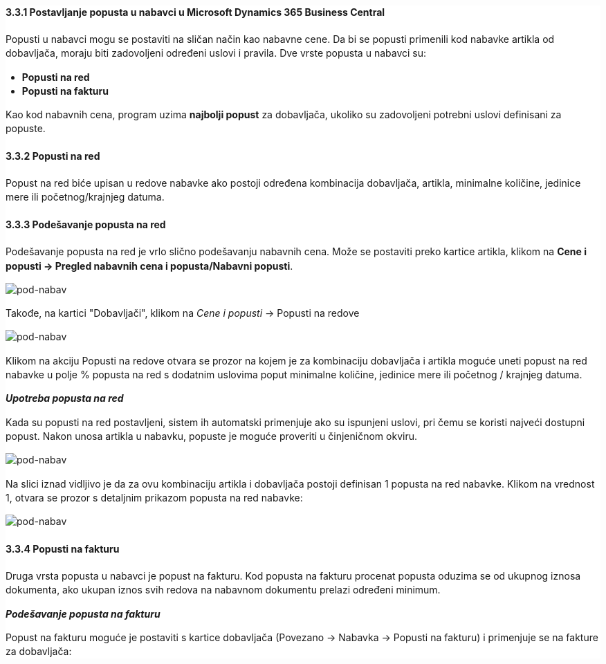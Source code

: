 #### **3.3.1 Postavljanje popusta u nabavci u Microsoft Dynamics 365 Business Central**

Popusti u nabavci mogu se postaviti na sličan način kao nabavne cene. Da bi se popusti primenili kod nabavke artikla od dobavljača, moraju biti zadovoljeni određeni uslovi i pravila. Dve vrste popusta u nabavci su:

- **Popusti na red**
- **Popusti na fakturu**

Kao kod nabavnih cena, program uzima **najbolji popust** za dobavljača, ukoliko su zadovoljeni potrebni uslovi definisani za popuste.

#### **3.3.2 Popusti na red**

Popust na red biće upisan u redove nabavke ako postoji određena kombinacija dobavljača, artikla, minimalne količine, jedinice mere ili početnog/krajnjeg datuma.

#### **3.3.3 Podešavanje popusta na red**

Podešavanje popusta na red je vrlo slično podešavanju nabavnih cena. Može se postaviti preko kartice artikla, klikom na **Cene i popusti -> Pregled nabavnih cena i popusta/Nabavni popusti**.

![pod-nabav](../assets/nabavka/Nabavka18.png)

Takođe, na kartici "Dobavljači", klikom na *Cene i popusti* -> Popusti na redove

![pod-nabav](../assets/nabavka/Nabavka19.png)

Klikom na akciju Popusti na redove otvara se prozor na kojem je za kombinaciju dobavljača i artikla moguće uneti popust na red nabavke u polje % popusta na red s dodatnim uslovima poput minimalne količine, jedinice mere ili početnog / krajnjeg datuma.  

***Upotreba popusta na red***

Kada su popusti na red postavljeni, sistem ih automatski primenjuje ako su ispunjeni uslovi, pri čemu se koristi najveći dostupni popust. Nakon unosa artikla u nabavku, popuste je moguće proveriti u činjeničnom okviru.

![pod-nabav](../assets/nabavka/Nabavka20.png)

Na slici iznad vidljivo je da za ovu kombinaciju artikla i dobavljača postoji definisan 1 popusta na red nabavke. Klikom na vrednost 1, otvara se prozor s detaljnim prikazom popusta na red nabavke: 

![pod-nabav](../assets/nabavka/Nabavka21.png)

#### **3.3.4 Popusti na fakturu**

Druga vrsta popusta u nabavci je popust na fakturu. Kod popusta na fakturu procenat popusta oduzima se od ukupnog iznosa dokumenta, ako ukupan iznos svih redova na nabavnom dokumentu prelazi određeni minimum.  

***Podešavanje popusta na fakturu***

Popust na fakturu moguće je postaviti s kartice dobavljača (Povezano -> Nabavka -> Popusti na fakturu) i primenjuje se na fakture za dobavljača: 
